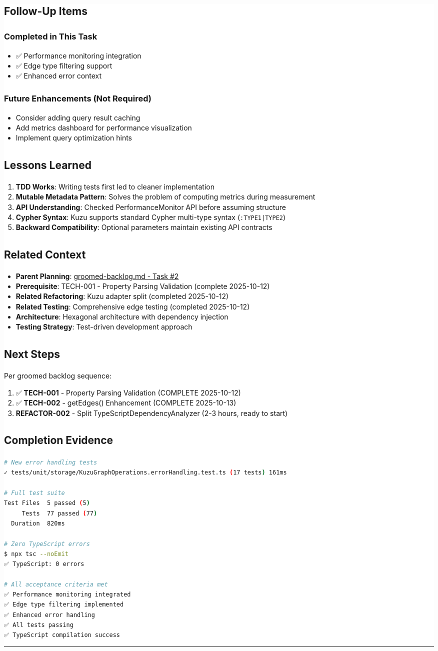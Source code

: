 ## Follow-Up Items

### Completed in This Task
- ✅ Performance monitoring integration
- ✅ Edge type filtering support
- ✅ Enhanced error context

### Future Enhancements (Not Required)
- Consider adding query result caching
- Add metrics dashboard for performance visualization
- Implement query optimization hints

## Lessons Learned

1. **TDD Works**: Writing tests first led to cleaner implementation
2. **Mutable Metadata Pattern**: Solves the problem of computing metrics during measurement
3. **API Understanding**: Checked PerformanceMonitor API before assuming structure
4. **Cypher Syntax**: Kuzu supports standard Cypher multi-type syntax (`:TYPE1|TYPE2`)
5. **Backward Compatibility**: Optional parameters maintain existing API contracts

## Related Context

- **Parent Planning**: [groomed-backlog.md - Task #2](../planning/groomed-backlog.md)
- **Prerequisite**: TECH-001 - Property Parsing Validation (complete 2025-10-12)
- **Related Refactoring**: Kuzu adapter split (completed 2025-10-12)
- **Related Testing**: Comprehensive edge testing (completed 2025-10-12)
- **Architecture**: Hexagonal architecture with dependency injection
- **Testing Strategy**: Test-driven development approach

## Next Steps

Per groomed backlog sequence:
1. ✅ **TECH-001** - Property Parsing Validation (COMPLETE 2025-10-12)
2. ✅ **TECH-002** - getEdges() Enhancement (COMPLETE 2025-10-13)
3. **REFACTOR-002** - Split TypeScriptDependencyAnalyzer (2-3 hours, ready to start)

## Completion Evidence

```bash
# New error handling tests
✓ tests/unit/storage/KuzuGraphOperations.errorHandling.test.ts (17 tests) 161ms

# Full test suite
Test Files  5 passed (5)
     Tests  77 passed (77)
  Duration  820ms

# Zero TypeScript errors
$ npx tsc --noEmit
✅ TypeScript: 0 errors

# All acceptance criteria met
✅ Performance monitoring integrated
✅ Edge type filtering implemented
✅ Enhanced error handling
✅ All tests passing
✅ TypeScript compilation success
```

---